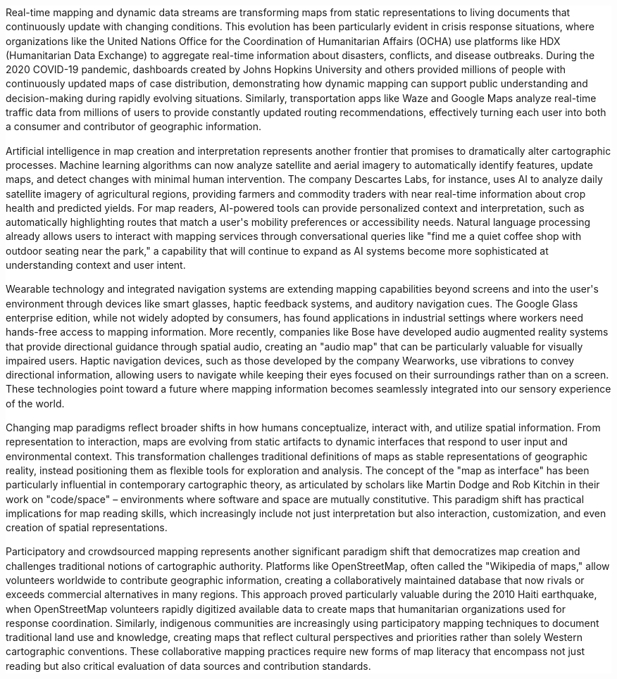 Real-time mapping and dynamic data streams are transforming maps from static representations to living documents that continuously update with changing conditions. This evolution has been particularly evident in crisis response situations, where organizations like the United Nations Office for the Coordination of Humanitarian Affairs (OCHA) use platforms like HDX (Humanitarian Data Exchange) to aggregate real-time information about disasters, conflicts, and disease outbreaks. During the 2020 COVID-19 pandemic, dashboards created by Johns Hopkins University and others provided millions of people with continuously updated maps of case distribution, demonstrating how dynamic mapping can support public understanding and decision-making during rapidly evolving situations. Similarly, transportation apps like Waze and Google Maps analyze real-time traffic data from millions of users to provide constantly updated routing recommendations, effectively turning each user into both a consumer and contributor of geographic information.

Artificial intelligence in map creation and interpretation represents another frontier that promises to dramatically alter cartographic processes. Machine learning algorithms can now analyze satellite and aerial imagery to automatically identify features, update maps, and detect changes with minimal human intervention. The company Descartes Labs, for instance, uses AI to analyze daily satellite imagery of agricultural regions, providing farmers and commodity traders with near real-time information about crop health and predicted yields. For map readers, AI-powered tools can provide personalized context and interpretation, such as automatically highlighting routes that match a user's mobility preferences or accessibility needs. Natural language processing already allows users to interact with mapping services through conversational queries like "find me a quiet coffee shop with outdoor seating near the park," a capability that will continue to expand as AI systems become more sophisticated at understanding context and user intent.

Wearable technology and integrated navigation systems are extending mapping capabilities beyond screens and into the user's environment through devices like smart glasses, haptic feedback systems, and auditory navigation cues. The Google Glass enterprise edition, while not widely adopted by consumers, has found applications in industrial settings where workers need hands-free access to mapping information. More recently, companies like Bose have developed audio augmented reality systems that provide directional guidance through spatial audio, creating an "audio map" that can be particularly valuable for visually impaired users. Haptic navigation devices, such as those developed by the company Wearworks, use vibrations to convey directional information, allowing users to navigate while keeping their eyes focused on their surroundings rather than on a screen. These technologies point toward a future where mapping information becomes seamlessly integrated into our sensory experience of the world.

Changing map paradigms reflect broader shifts in how humans conceptualize, interact with, and utilize spatial information. From representation to interaction, maps are evolving from static artifacts to dynamic interfaces that respond to user input and environmental context. This transformation challenges traditional definitions of maps as stable representations of geographic reality, instead positioning them as flexible tools for exploration and analysis. The concept of the "map as interface" has been particularly influential in contemporary cartographic theory, as articulated by scholars like Martin Dodge and Rob Kitchin in their work on "code/space" – environments where software and space are mutually constitutive. This paradigm shift has practical implications for map reading skills, which increasingly include not just interpretation but also interaction, customization, and even creation of spatial representations.

Participatory and crowdsourced mapping represents another significant paradigm shift that democratizes map creation and challenges traditional notions of cartographic authority. Platforms like OpenStreetMap, often called the "Wikipedia of maps," allow volunteers worldwide to contribute geographic information, creating a collaboratively maintained database that now rivals or exceeds commercial alternatives in many regions. This approach proved particularly valuable during the 2010 Haiti earthquake, when OpenStreetMap volunteers rapidly digitized available data to create maps that humanitarian organizations used for response coordination. Similarly, indigenous communities are increasingly using participatory mapping techniques to document traditional land use and knowledge, creating maps that reflect cultural perspectives and priorities rather than solely Western cartographic conventions. These collaborative mapping practices require new forms of map literacy that encompass not just reading but also critical evaluation of data sources and contribution standards.
